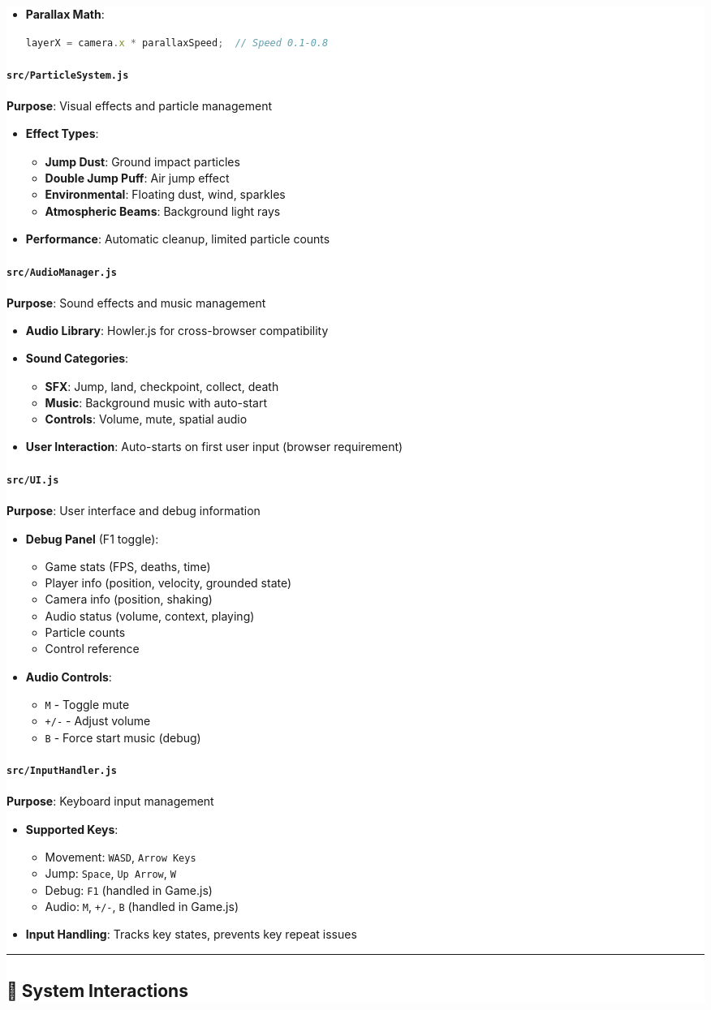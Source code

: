 - **Parallax Math**:
  ```javascript
  layerX = camera.x * parallaxSpeed;  // Speed 0.1-0.8
  ```

#### `src/ParticleSystem.js`
**Purpose**: Visual effects and particle management
- **Effect Types**:
  - **Jump Dust**: Ground impact particles
  - **Double Jump Puff**: Air jump effect
  - **Environmental**: Floating dust, wind, sparkles
  - **Atmospheric Beams**: Background light rays

- **Performance**: Automatic cleanup, limited particle counts

#### `src/AudioManager.js`
**Purpose**: Sound effects and music management
- **Audio Library**: Howler.js for cross-browser compatibility
- **Sound Categories**:
  - **SFX**: Jump, land, checkpoint, collect, death
  - **Music**: Background music with auto-start
  - **Controls**: Volume, mute, spatial audio

- **User Interaction**: Auto-starts on first user input (browser requirement)

#### `src/UI.js`
**Purpose**: User interface and debug information
- **Debug Panel** (F1 toggle):
  - Game stats (FPS, deaths, time)
  - Player info (position, velocity, grounded state)
  - Camera info (position, shaking)
  - Audio status (volume, context, playing)
  - Particle counts
  - Control reference

- **Audio Controls**:
  - `M` - Toggle mute
  - `+/-` - Adjust volume
  - `B` - Force start music (debug)

#### `src/InputHandler.js`
**Purpose**: Keyboard input management
- **Supported Keys**:
  - Movement: `WASD`, `Arrow Keys`
  - Jump: `Space`, `Up Arrow`, `W`
  - Debug: `F1` (handled in Game.js)
  - Audio: `M`, `+/-`, `B` (handled in Game.js)

- **Input Handling**: Tracks key states, prevents key repeat issues

---

## 🔄 System Interactions
